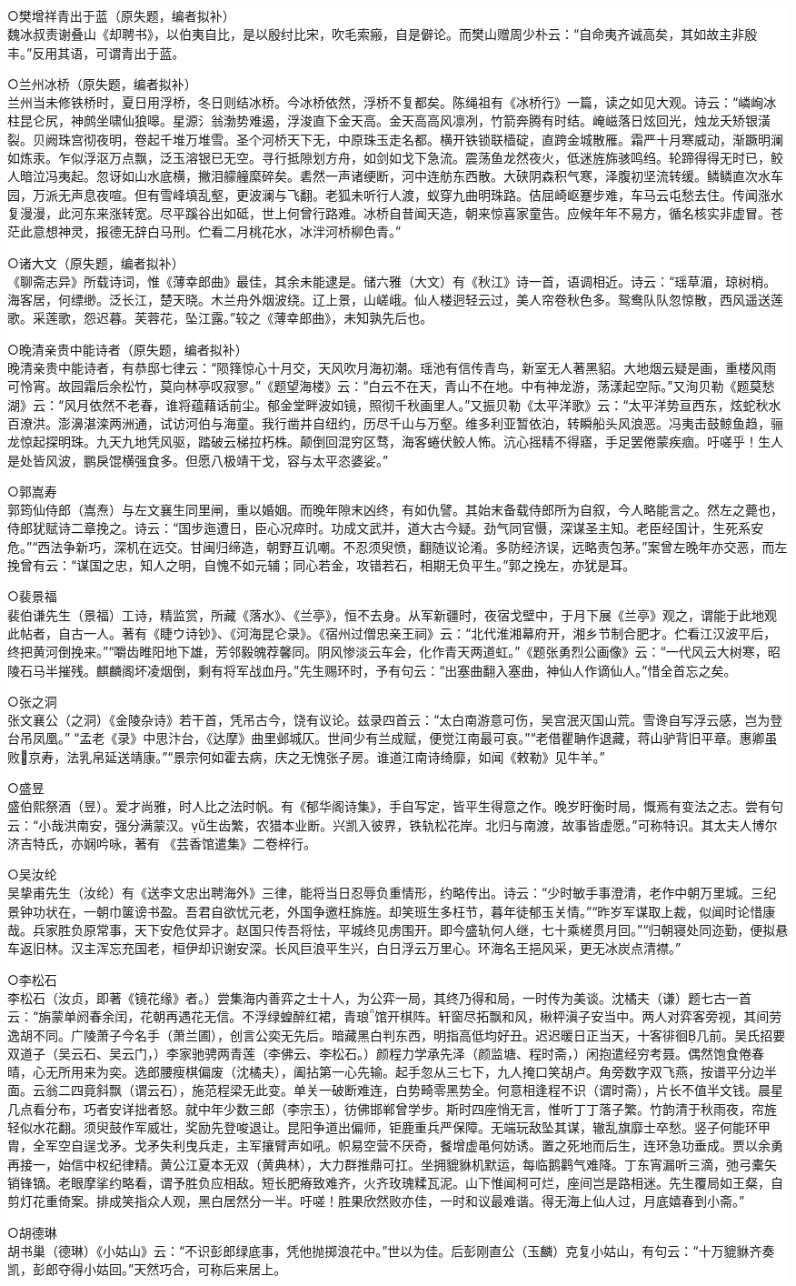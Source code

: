 ○樊增祥青出于蓝（原失题，编者拟补）  
  魏冰叔责谢叠山《却聘书》，以伯夷自比，是以殷纣比宋，吹毛索瘢，自是僻论。而樊山赠周少朴云：“自命夷齐诚高矣，其如故主非殷丰。”反用其语，可谓青出于蓝。  
  
○兰州冰桥（原失题，编者拟补）  
兰州当未修铁桥时，夏日用浮桥，冬日则结冰桥。今冰桥依然，浮桥不复都矣。陈绳祖有《冰桥行》一篇，读之如见大观。诗云：“嶙峋冰柱昆仑尻，神鹧坐啸仙狼嗥。星源氵翁渤势难遏，浮浚直下金天高。金天高高风凛冽，竹箭奔腾有时结。崦嵫落日炫回光，烛龙夭矫银潢裂。贝阙珠宫彻夜明，卷起千堆万堆雪。圣个河桥天下无，中原珠玉走名都。横开铁锁联樯碇，直跨金城散雁。霜严十月寒威动，渐蹶明澜如炼汞。乍似浮沤万点飘，泛玉溶银已无空。寻行抵隙划方舟，如剑如戈下急流。震荡鱼龙然夜火，低迷旌旆骇鸣绉。轮蹄得得无时已，鲛人暗泣冯夷起。忽讶如山水底横，撇泪艨艟縻碎矣。砉然一声诸绠断，河中连舫东西散。大硖阴森积气寒，泽腹初坚流转缓。鳞鳞直次水车园，万派无声息夜喧。但有雪峰填乱壑，更波澜与飞翻。老狐未听行人渡，蚁穿九曲明珠路。佶屈崎岖蹇步难，车马云屯愁去住。传闻涨水复漫漫，此河东来涨转宽。尽平蹊谷出如砥，世上何曾行路难。冰桥自昔闻天造，朝来惊喜家童告。应候年年不易方，循名核实非虚冒。苍茫此意想神灵，报德无辞白马刑。伫看二月桃花水，冰泮河桥柳色青。”  
  
○诸大文（原失题，编者拟补）  
  《聊斋志异》所载诗词，惟《薄幸郎曲》最佳，其余未能逮是。储六雅（大文）有《秋江》诗一首，语调相近。诗云：“瑶草湄，琼树梢。海客居，何缥缈。泛长江，楚天晓。木兰舟外烟波绕。辽上景，山嵯峨。仙人楼迥轻云过，美人帘卷秋色多。鸳鸯队队忽惊散，西风遥送莲歌。采莲歌，怨迟暮。芙蓉花，坠江露。”较之《薄幸郎曲》，未知孰先后也。  
  
○晚清亲贵中能诗者（原失题，编者拟补）  
晚清亲贵中能诗者，有恭邸七律云：“陨箨惊心十月交，天风吹月海初潮。瑶池有信传青鸟，新室无人著黑貂。大地烟云疑是画，重楼风雨可怜宵。故园霜后余松竹，莫向林亭叹寂寥。”《题望海楼》云：“白云不在天，青山不在地。中有神龙游，荡漾起空际。”又洵贝勒《题莫愁湖》云：“风月依然不老春，谁将蕴藉话前尘。郁金堂畔波如镜，照彻千秋画里人。”又振贝勒《太平洋歌》云：“太平洋势亘西东，炫蛇秋水百潦洪。澎濞湛滦两洲通，试访河伯与海童。我行凿井自纽约，历尽千山与万壑。维多利亚暂依泊，转瞬船头风浪恶。冯夷击鼓鲸鱼趋，骊龙惊起探明珠。九天九地凭风驱，踏破云梯拉朽株。颠倒回混穷区骛，海客蜷伏鲛人怖。沆心摇精不得寤，手足罢倦蒙疾痼。吁嗟乎！生人是处皆风波，鹏戾馄横强食多。但愿八极靖干戈，容与太平恣婆娑。”  
  
○郭嵩寿  
郭筠仙侍郎（嵩焘）与左文襄生同里闸，重以婚姻。而晚年隙末凶终，有如仇譬。其始末备载侍郎所为自叙，今人略能言之。然左之薨也，侍郎犹赋诗二章挽之。诗云：“国步迤遭日，臣心况瘁时。功成文武并，道大古今疑。劲气同官慑，深谋圣主知。老臣经国计，生死系安危。”“西法争新巧，深机在远交。甘闽归缔造，朝野互讥嘲。不忍须臾愤，翻随议论淆。多防经济误，远略责包茅。”案曾左晚年亦交恶，而左挽曾有云：“谋国之忠，知人之明，自愧不如元辅；同心若金，攻错若石，相期无负平生。”郭之挽左，亦犹是耳。  
  
○裴景福  
裴伯谦先生（景福）工诗，精监赏，所藏《落水》、《兰亭》，恒不去身。从军新疆时，夜宿戈壁中，于月下展《兰亭》观之，谓能于此地观此帖者，自古一人。著有《睫ウ诗钞》、《河海昆仑录》。《宿州过僧忠亲王祠》云：“北代淮湘幕府开，湘乡节制合肥才。伫看江汉波平后，终把黄河倒挽来。”“嚼齿睢阳地下雄，芳邻毅魄荐馨同。阴风惨淡云车会，化作青天两道虹。”《题张勇烈公画像》云：“一代风云大树寒，昭陵石马半摧残。麒麟阁坏凌烟倒，剩有将军战血丹。”先生赐环时，予有句云：“出塞曲翻入塞曲，神仙人作谪仙人。”惜全首忘之矣。  
  
○张之洞  
张文襄公（之洞）《金陵杂诗》若干首，凭吊古今，饶有议论。兹录四首云：“太白南游意可伤，吴宫泯灭国山荒。雪谗自写浮云感，岂为登台吊凤凰。”  “孟老《录》中思汴台，《达摩》曲里邺城仄。世间少有兰成赋，便觉江南最可哀。”“老借瞿聃作退藏，蒋山驴背旧平章。惠卿虽败京寿，法乳帛延送靖康。”“景宗何如霍去病，庆之无愧张子房。谁道江南诗绮靡，如闻《敕勒》见牛羊。”  
  
○盛昱  
盛伯熙祭酒（昱）。爱才尚雅，时人比之法时帆。有《郁华阁诗集》，手自写定，皆平生得意之作。晚岁盱衡时局，慨焉有变法之志。尝有句云：“小哉洪南安，强分满蒙汉。生齿繁，农猎本业断。兴凯入彼界，铁轨松花岸。北归与南渡，故事皆虚愿。”可称特识。其太夫人博尔济吉特氏，亦娴吟咏，著有  《芸香馆遣集》二卷梓行。  
  
○吴汝纶  
吴挚甫先生（汝纶）有《送李文忠出聘海外》三律，能将当日忍辱负重情形，约略传出。诗云：“少时敏手事澄清，老作中朝万里城。三纪景钟功状在，一朝巾箧谤书盈。吾君自欲忧元老，外国争邀枉旆旌。却笑班生多枉节，暮年徒郁玉关情。”“昨岁军谋取上裁，似闻时论惜康哉。兵家胜负原常事，天下安危仗异才。赵国只传吾将怯，平城终见虏围开。即今盛轨何人继，七十乘槎贯月回。”“归朝寝处同迩勤，便拟悬车返旧林。汉主浑忘充国老，桓伊却识谢安深。长风巨浪平生兴，白日浮云万里心。环海名王挹风采，更无冰炭点清襟。”  
  
○李松石  
李松石（汝贞，即著《镜花缘》者。）尝集海内善弈之士十人，为公弈一局，其终乃得和局，一时传为美谈。沈橘夫（谦）题七古一首云：“旃蒙单阏春余闰，花朝再遇花无信。不浮绿蝗醉红裙，青琅馆开棋阵。轩窗尽拓飘和风，楸枰滇子安当中。两人对弈客旁视，其间劳逸胡不同。广陵萧子今名手（萧兰圃），创言公奕无先后。暗藏黑白判东西，明指高低均好丑。迟迟暖日正当天，十客徘徊几前。吴氏招要双道子（吴云石、吴云门，）李家驰骋两青莲（李佛云、李松石。）颜程力学承先泽（颜监塘、程时斋，）闲抱遣经穷考聂。偶然饱食倦春晴，心无所用来为奕。选郎腰瘦棋偏废（沈橘夫），阖拈第一心先输。起手忽从三七下，九人掩口笑胡卢。角旁数字双飞燕，按谱平分边半面。云翁二四竟斜飘（谓云石），施范程梁无此变。单关一破断难连，白势畸零黑势全。何意相逢程不识（谓时斋），片长不值半文钱。晨星几点看分布，巧者安详拙者怒。就中年少数三郎（李宗玉），彷佛邯郸曾学步。斯时四座悄无言，惟听丁丁落子繁。竹韵清于秋雨夜，帘旌轻似水花翻。须臾鼓作军威壮，奖励先登唆退让。昆阳争道出偏师，钜鹿重兵严保障。无端玩敌坠其谋，辙乱旗靡士卒愁。竖子何能环甲胄，全军空自逞戈矛。戈矛失利曳兵走，主军攘臂声如吼。帜易空营不厌奇，餐增虚黾何妨诱。置之死地而后生，连环急功垂成。贾以余勇再接一，始信中权纪律精。黄公江夏本无双（黄典林），大力群推鼎可扛。坐拥貔貅机默运，每临鹅鹳气难降。丁东宵漏听三滴，弛弓橐矢销锋镝。老眼摩挲约略看，谓予胜负应相敌。短长肥瘠致难齐，火齐玫瑰糅瓦泥。山下惟闻柯可烂，座间岂是路相迷。先生覆局如王粲，自剪灯花重倚案。排成笑指众人观，黑白居然分一半。吁嗟！胜果欣然败亦佳，一时和议最难谐。得无海上仙人过，月底嬉春到小斋。”  
  
○胡德琳  
胡书巢（德琳）《小姑山》云：“不识彭郎绿底事，凭他抛掷浪花中。”世以为佳。后彭刚直公（玉麟）克复小姑山，有句云：“十万貔貅齐奏凯，彭郎夺得小姑回。”天然巧合，可称后来居上。  
  